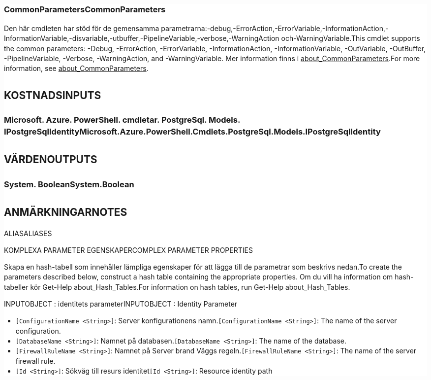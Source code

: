 ### <span data-ttu-id="00806-137">CommonParameters</span><span class="sxs-lookup"><span data-stu-id="00806-137">CommonParameters</span></span>
<span data-ttu-id="00806-138">Den här cmdleten har stöd för de gemensamma parametrarna:-debug,-ErrorAction,-ErrorVariable,-InformationAction,-InformationVariable,-disvariable,-utbuffer,-PipelineVariable,-verbose,-WarningAction och-WarningVariable.</span><span class="sxs-lookup"><span data-stu-id="00806-138">This cmdlet supports the common parameters: -Debug, -ErrorAction, -ErrorVariable, -InformationAction, -InformationVariable, -OutVariable, -OutBuffer, -PipelineVariable, -Verbose, -WarningAction, and -WarningVariable.</span></span> <span data-ttu-id="00806-139">Mer information finns i [about_CommonParameters](http://go.microsoft.com/fwlink/?LinkID=113216).</span><span class="sxs-lookup"><span data-stu-id="00806-139">For more information, see [about_CommonParameters](http://go.microsoft.com/fwlink/?LinkID=113216).</span></span>

## <span data-ttu-id="00806-140">KOSTNADS</span><span class="sxs-lookup"><span data-stu-id="00806-140">INPUTS</span></span>

### <span data-ttu-id="00806-141">Microsoft. Azure. PowerShell. cmdletar. PostgreSql. Models. IPostgreSqlIdentity</span><span class="sxs-lookup"><span data-stu-id="00806-141">Microsoft.Azure.PowerShell.Cmdlets.PostgreSql.Models.IPostgreSqlIdentity</span></span>

## <span data-ttu-id="00806-142">VÄRDEN</span><span class="sxs-lookup"><span data-stu-id="00806-142">OUTPUTS</span></span>

### <span data-ttu-id="00806-143">System. Boolean</span><span class="sxs-lookup"><span data-stu-id="00806-143">System.Boolean</span></span>

## <span data-ttu-id="00806-144">ANMÄRKNINGAR</span><span class="sxs-lookup"><span data-stu-id="00806-144">NOTES</span></span>

<span data-ttu-id="00806-145">ALIAS</span><span class="sxs-lookup"><span data-stu-id="00806-145">ALIASES</span></span>

<span data-ttu-id="00806-146">KOMPLEXA PARAMETER EGENSKAPER</span><span class="sxs-lookup"><span data-stu-id="00806-146">COMPLEX PARAMETER PROPERTIES</span></span>

<span data-ttu-id="00806-147">Skapa en hash-tabell som innehåller lämpliga egenskaper för att lägga till de parametrar som beskrivs nedan.</span><span class="sxs-lookup"><span data-stu-id="00806-147">To create the parameters described below, construct a hash table containing the appropriate properties.</span></span> <span data-ttu-id="00806-148">Om du vill ha information om hash-tabeller kör Get-Help about_Hash_Tables.</span><span class="sxs-lookup"><span data-stu-id="00806-148">For information on hash tables, run Get-Help about_Hash_Tables.</span></span>


<span data-ttu-id="00806-149">INPUTOBJECT <IPostgreSqlIdentity> : identitets parameter</span><span class="sxs-lookup"><span data-stu-id="00806-149">INPUTOBJECT <IPostgreSqlIdentity>: Identity Parameter</span></span>
  - <span data-ttu-id="00806-150">`[ConfigurationName <String>]`: Server konfigurationens namn.</span><span class="sxs-lookup"><span data-stu-id="00806-150">`[ConfigurationName <String>]`: The name of the server configuration.</span></span>
  - <span data-ttu-id="00806-151">`[DatabaseName <String>]`: Namnet på databasen.</span><span class="sxs-lookup"><span data-stu-id="00806-151">`[DatabaseName <String>]`: The name of the database.</span></span>
  - <span data-ttu-id="00806-152">`[FirewallRuleName <String>]`: Namnet på Server brand Väggs regeln.</span><span class="sxs-lookup"><span data-stu-id="00806-152">`[FirewallRuleName <String>]`: The name of the server firewall rule.</span></span>
  - <span data-ttu-id="00806-153">`[Id <String>]`: Sökväg till resurs identitet</span><span class="sxs-lookup"><span data-stu-id="00806-153">`[Id <String>]`: Resource identity path</span></span>